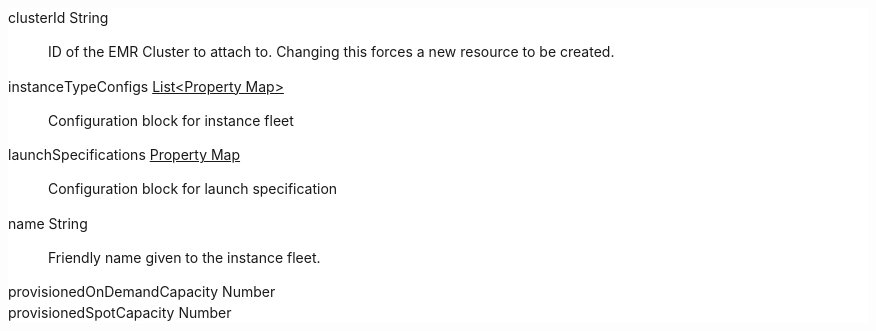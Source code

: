 <div>
<pulumi-choosable type="language" values="yaml">
<dl class="resources-properties"><dt class="property-optional"
            title="Optional">
        <span id="state_clusterid_yaml">
<a data-swiftype-name="resource-property" data-swiftype-type="text" href="#state_clusterid_yaml" style="color: inherit; text-decoration: inherit;">cluster<wbr>Id</a>
</span>
        <span class="property-indicator"></span>
        <span class="property-type">String</span>
    </dt>
    <dd><p>ID of the EMR Cluster to attach to. Changing this forces a new resource to be created.</p>
</dd><dt class="property-optional"
            title="Optional">
        <span id="state_instancetypeconfigs_yaml">
<a data-swiftype-name="resource-property" data-swiftype-type="text" href="#state_instancetypeconfigs_yaml" style="color: inherit; text-decoration: inherit;">instance<wbr>Type<wbr>Configs</a>
</span>
        <span class="property-indicator"></span>
        <span class="property-type"><a href="#instancefleetinstancetypeconfig">List&lt;Property Map&gt;</a></span>
    </dt>
    <dd><p>Configuration block for instance fleet</p>
</dd><dt class="property-optional"
            title="Optional">
        <span id="state_launchspecifications_yaml">
<a data-swiftype-name="resource-property" data-swiftype-type="text" href="#state_launchspecifications_yaml" style="color: inherit; text-decoration: inherit;">launch<wbr>Specifications</a>
</span>
        <span class="property-indicator"></span>
        <span class="property-type"><a href="#instancefleetlaunchspecifications">Property Map</a></span>
    </dt>
    <dd><p>Configuration block for launch specification</p>
</dd><dt class="property-optional"
            title="Optional">
        <span id="state_name_yaml">
<a data-swiftype-name="resource-property" data-swiftype-type="text" href="#state_name_yaml" style="color: inherit; text-decoration: inherit;">name</a>
</span>
        <span class="property-indicator"></span>
        <span class="property-type">String</span>
    </dt>
    <dd><p>Friendly name given to the instance fleet.</p>
</dd><dt class="property-optional"
            title="Optional">
        <span id="state_provisionedondemandcapacity_yaml">
<a data-swiftype-name="resource-property" data-swiftype-type="text" href="#state_provisionedondemandcapacity_yaml" style="color: inherit; text-decoration: inherit;">provisioned<wbr>On<wbr>Demand<wbr>Capacity</a>
</span>
        <span class="property-indicator"></span>
        <span class="property-type">Number</span>
    </dt>
    <dd></dd><dt class="property-optional"
            title="Optional">
        <span id="state_provisionedspotcapacity_yaml">
<a data-swiftype-name="resource-property" data-swiftype-type="text" href="#state_provisionedspotcapacity_yaml" style="color: inherit; text-decoration: inherit;">provisioned<wbr>Spot<wbr>Capacity</a>
</span>
        <span class="property-indicator"></span>
        <span class="property-type">Number</span>
    </dt>
    <dd></dd><dt class="property-optional"
            title="Optional">